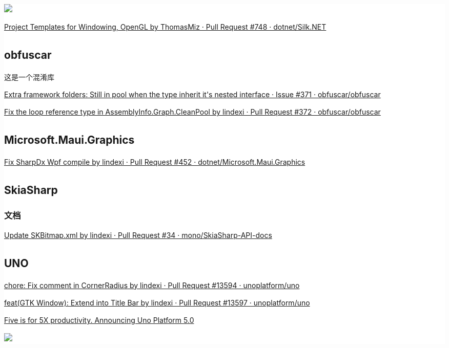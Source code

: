 ![](http://image.acmx.xyz/lindexi%2F2022110846202268.jpg)

[Project Templates for Windowing, OpenGL by ThomasMiz · Pull Request #748 · dotnet/Silk.NET](https://github.com/dotnet/Silk.NET/pull/748#discussion_r780821566 )


## obfuscar

这是一个混淆库

[Extra framework folders: Still in pool when the type inherit it's nested interface · Issue #371 · obfuscar/obfuscar](https://github.com/obfuscar/obfuscar/issues/371 )

[Fix the loop reference type in AssemblyInfo.Graph.CleanPool by lindexi · Pull Request #372 · obfuscar/obfuscar](https://github.com/obfuscar/obfuscar/pull/372 )

## Microsoft.Maui.Graphics

[Fix SharpDx Wpf compile by lindexi · Pull Request #452 · dotnet/Microsoft.Maui.Graphics](https://github.com/dotnet/Microsoft.Maui.Graphics/pull/452#event-6867792943 )

## SkiaSharp

### 文档

[Update SKBitmap.xml by lindexi · Pull Request #34 · mono/SkiaSharp-API-docs](https://github.com/mono/SkiaSharp-API-docs/pull/34 )

## UNO

[chore: Fix comment in CornerRadius by lindexi · Pull Request #13594 · unoplatform/uno](https://github.com/unoplatform/uno/pull/13594 )

[feat(GTK Window): Extend into Title Bar by lindexi · Pull Request #13597 · unoplatform/uno](https://github.com/unoplatform/uno/pull/13597 )

[Five is for 5X productivity. Announcing Uno Platform 5.0](https://platform.uno/blog/uno-platform-5-0/ )


![](http://image.acmx.xyz/lindexi%2F20231131022396782.jpg)